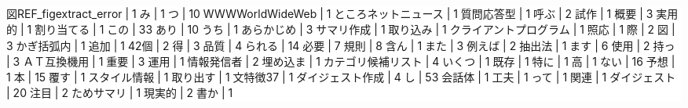 図REF_figextract_error | 1
み | 1
つ | 10
WWWWorldWideWeb | 1
ところネットニュース | 1
質問応答型 | 1
呼ぶ | 2
試作 | 1
概要 | 3
実用的 | 1
割り当てる | 1
この | 33
あり | 10
うち | 1
あらかじめ | 3
サマリ作成 | 1
取り込み | 1
クライアントプログラム | 1
照応 | 1
際 | 2
図 | 3
かぎ括弧内 | 1
追加 | 1
42個 | 2
得 | 3
品質 | 4
られる | 14
必要 | 7
規則 | 8
含ん | 1
また | 3
例えば | 2
抽出法 | 1
ます | 6
使用 | 2
持っ | 3
ＡＴ互換機用 | 1
重要 | 3
運用 | 1
情報発信者 | 2
埋め込ま | 1
カテゴリ候補リスト | 4
いくつ | 1
既存 | 1
特に | 1
高 | 1
ない | 16
予想 | 1
本 | 15
覆す | 1
スタイル情報 | 1
取り出す | 1
文特徴37 | 1
ダイジェスト作成 | 4
し | 53
会話体 | 1
工夫 | 1
って | 1
関連 | 1
ダイジェスト | 20
注目 | 2
ためサマリ | 1
現実的 | 2
書か | 1